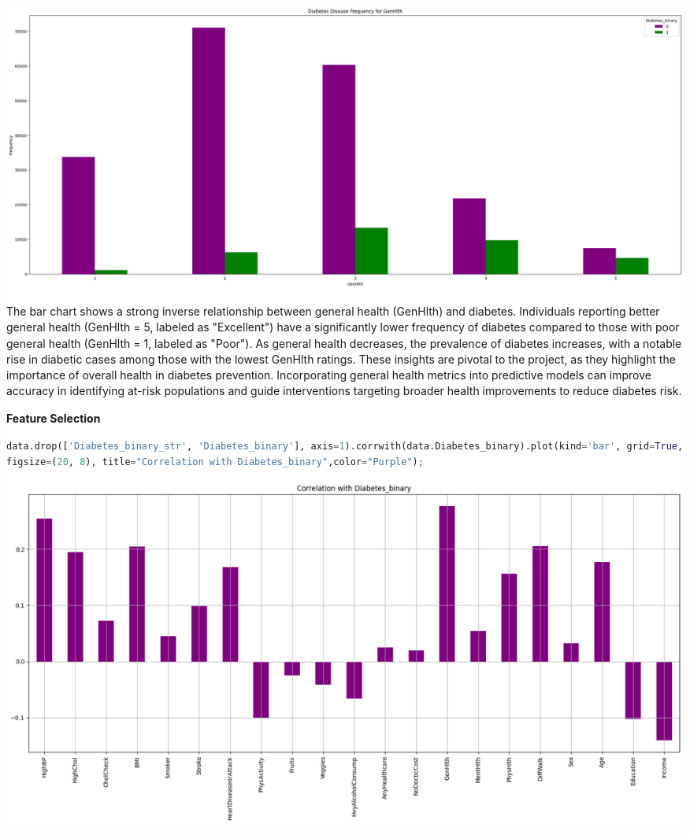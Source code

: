 ![png](Final_tutorial1_files/Final_tutorial1_71_0.png)
    


The bar chart shows a strong inverse relationship between general health (GenHlth) and diabetes. Individuals reporting better general health (GenHlth = 5, labeled as "Excellent") have a significantly lower frequency of diabetes compared to those with poor general health (GenHlth = 1, labeled as "Poor"). As general health decreases, the prevalence of diabetes increases, with a notable rise in diabetic cases among those with the lowest GenHlth ratings. These insights are pivotal to the project, as they highlight the importance of overall health in diabetes prevention. Incorporating general health metrics into predictive models can improve accuracy in identifying at-risk populations and guide interventions targeting broader health improvements to reduce diabetes risk.

**Feature Selection**


```python
data.drop(['Diabetes_binary_str', 'Diabetes_binary'], axis=1).corrwith(data.Diabetes_binary).plot(kind='bar', grid=True, figsize=(20, 8), title="Correlation with Diabetes_binary",color="Purple");

```


    
![png](Final_tutorial1_files/Final_tutorial1_74_0.png)
    